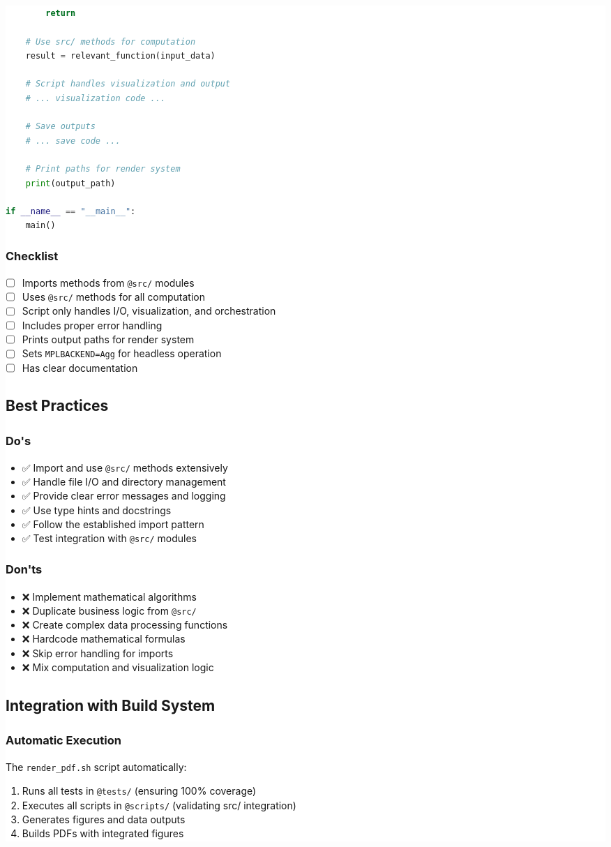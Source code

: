 ```python
        return
    
    # Use src/ methods for computation
    result = relevant_function(input_data)
    
    # Script handles visualization and output
    # ... visualization code ...
    
    # Save outputs
    # ... save code ...
    
    # Print paths for render system
    print(output_path)

if __name__ == "__main__":
    main()
```

### Checklist
- [ ] Imports methods from `@src/` modules
- [ ] Uses `@src/` methods for all computation
- [ ] Script only handles I/O, visualization, and orchestration
- [ ] Includes proper error handling
- [ ] Prints output paths for render system
- [ ] Sets `MPLBACKEND=Agg` for headless operation
- [ ] Has clear documentation

## Best Practices

### Do's
- ✅ Import and use `@src/` methods extensively
- ✅ Handle file I/O and directory management
- ✅ Provide clear error messages and logging
- ✅ Use type hints and docstrings
- ✅ Follow the established import pattern
- ✅ Test integration with `@src/` modules

### Don'ts
- ❌ Implement mathematical algorithms
- ❌ Duplicate business logic from `@src/`
- ❌ Create complex data processing functions
- ❌ Hardcode mathematical formulas
- ❌ Skip error handling for imports
- ❌ Mix computation and visualization logic

## Integration with Build System

### Automatic Execution
The `render_pdf.sh` script automatically:
1. Runs all tests in `@tests/` (ensuring 100% coverage)
2. Executes all scripts in `@scripts/` (validating src/ integration)
3. Generates figures and data outputs
4. Builds PDFs with integrated figures
